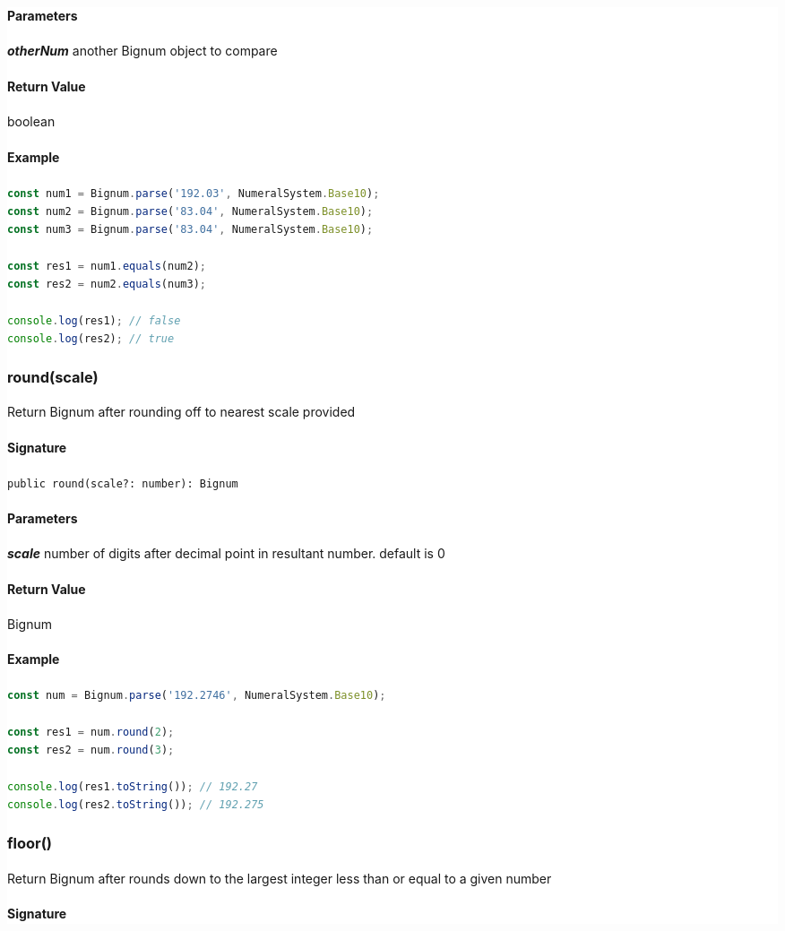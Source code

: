 #### Parameters

***otherNum*** another Bignum object to compare

#### Return Value

boolean

#### Example

```ts
const num1 = Bignum.parse('192.03', NumeralSystem.Base10);
const num2 = Bignum.parse('83.04', NumeralSystem.Base10);
const num3 = Bignum.parse('83.04', NumeralSystem.Base10);

const res1 = num1.equals(num2);
const res2 = num2.equals(num3);

console.log(res1); // false
console.log(res2); // true
```

### round(scale)

Return Bignum after rounding off to nearest scale provided

#### Signature

`public round(scale?: number): Bignum`

#### Parameters

***scale*** number of digits after decimal point in resultant number. default is 0

#### Return Value

Bignum

#### Example

```ts
const num = Bignum.parse('192.2746', NumeralSystem.Base10);

const res1 = num.round(2);
const res2 = num.round(3);

console.log(res1.toString()); // 192.27
console.log(res2.toString()); // 192.275
```

### floor()

Return Bignum after rounds down to the largest integer less than or equal to a given number

#### Signature
